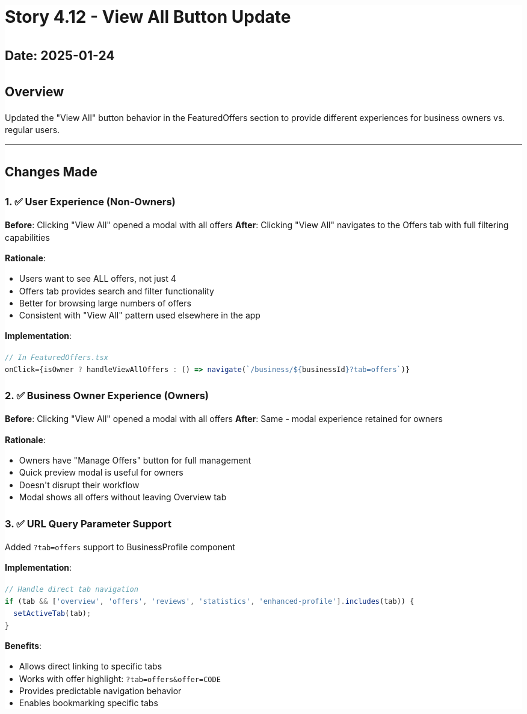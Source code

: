 # Story 4.12 - View All Button Update

## Date: 2025-01-24

## Overview
Updated the "View All" button behavior in the FeaturedOffers section to provide different experiences for business owners vs. regular users.

---

## Changes Made

### 1. ✅ User Experience (Non-Owners)
**Before**: Clicking "View All" opened a modal with all offers
**After**: Clicking "View All" navigates to the Offers tab with full filtering capabilities

**Rationale**: 
- Users want to see ALL offers, not just 4
- Offers tab provides search and filter functionality
- Better for browsing large numbers of offers
- Consistent with "View All" pattern used elsewhere in the app

**Implementation**:
```typescript
// In FeaturedOffers.tsx
onClick={isOwner ? handleViewAllOffers : () => navigate(`/business/${businessId}?tab=offers`)}
```

### 2. ✅ Business Owner Experience (Owners)
**Before**: Clicking "View All" opened a modal with all offers
**After**: Same - modal experience retained for owners

**Rationale**:
- Owners have "Manage Offers" button for full management
- Quick preview modal is useful for owners
- Doesn't disrupt their workflow
- Modal shows all offers without leaving Overview tab

### 3. ✅ URL Query Parameter Support
Added `?tab=offers` support to BusinessProfile component

**Implementation**:
```typescript
// Handle direct tab navigation
if (tab && ['overview', 'offers', 'reviews', 'statistics', 'enhanced-profile'].includes(tab)) {
  setActiveTab(tab);
}
```

**Benefits**:
- Allows direct linking to specific tabs
- Works with offer highlight: `?tab=offers&offer=CODE`
- Provides predictable navigation behavior
- Enables bookmarking specific tabs

